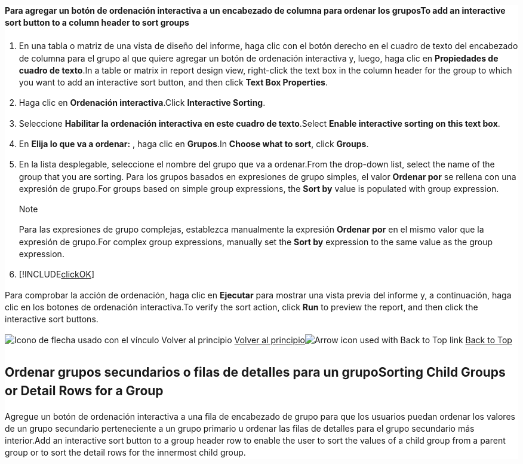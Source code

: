 #### <a name="to-add-an-interactive-sort-button-to-a-column-header-to-sort-groups"></a><span data-ttu-id="e21ac-132">Para agregar un botón de ordenación interactiva a un encabezado de columna para ordenar los grupos</span><span class="sxs-lookup"><span data-stu-id="e21ac-132">To add an interactive sort button to a column header to sort groups</span></span>  
  
1.  <span data-ttu-id="e21ac-133">En una tabla o matriz de una vista de diseño del informe, haga clic con el botón derecho en el cuadro de texto del encabezado de columna para el grupo al que quiere agregar un botón de ordenación interactiva y, luego, haga clic en **Propiedades de cuadro de texto**.</span><span class="sxs-lookup"><span data-stu-id="e21ac-133">In a table or matrix in report design view, right-click the text box in the column header for the group to which you want to add an interactive sort button, and then click **Text Box Properties**.</span></span>  
  
2.  <span data-ttu-id="e21ac-134">Haga clic en **Ordenación interactiva**.</span><span class="sxs-lookup"><span data-stu-id="e21ac-134">Click **Interactive Sorting**.</span></span>  
  
3.  <span data-ttu-id="e21ac-135">Seleccione **Habilitar la ordenación interactiva en este cuadro de texto**.</span><span class="sxs-lookup"><span data-stu-id="e21ac-135">Select **Enable interactive sorting on this text box**.</span></span>  
  
4.  <span data-ttu-id="e21ac-136">En **Elija lo que va a ordenar:** , haga clic en **Grupos**.</span><span class="sxs-lookup"><span data-stu-id="e21ac-136">In **Choose what to sort**, click **Groups**.</span></span>  
  
5.  <span data-ttu-id="e21ac-137">En la lista desplegable, seleccione el nombre del grupo que va a ordenar.</span><span class="sxs-lookup"><span data-stu-id="e21ac-137">From the drop-down list, select the name of the group that you are sorting.</span></span> <span data-ttu-id="e21ac-138">Para los grupos basados en expresiones de grupo simples, el valor **Ordenar por** se rellena con una expresión de grupo.</span><span class="sxs-lookup"><span data-stu-id="e21ac-138">For groups based on simple group expressions, the **Sort by** value is populated with group expression.</span></span>  
  
    > [!NOTE]  
    >  <span data-ttu-id="e21ac-139">Para las expresiones de grupo complejas, establezca manualmente la expresión **Ordenar por** en el mismo valor que la expresión de grupo.</span><span class="sxs-lookup"><span data-stu-id="e21ac-139">For complex group expressions, manually set the **Sort by** expression to the same value as the group expression.</span></span>  
  
6.  [!INCLUDE[clickOK](../../../includes/clickok-md.md)]  
  
 <span data-ttu-id="e21ac-140">Para comprobar la acción de ordenación, haga clic en **Ejecutar** para mostrar una vista previa del informe y, a continuación, haga clic en los botones de ordenación interactiva.</span><span class="sxs-lookup"><span data-stu-id="e21ac-140">To verify the sort action, click **Run** to preview the report, and then click the interactive sort buttons.</span></span>  
  
 <span data-ttu-id="e21ac-141">![Icono de flecha usado con el vínculo Volver al principio](../../2014-toc/media/uparrow16x16.gif "Icono de flecha usado con el vínculo Volver al principio") [Volver al principio](#BackToTop)</span><span class="sxs-lookup"><span data-stu-id="e21ac-141">![Arrow icon used with Back to Top link](../../2014-toc/media/uparrow16x16.gif "Arrow icon used with Back to Top link") [Back to Top](#BackToTop)</span></span>  
  
##  <a name="sorting-child-groups-or-detail-rows-for-a-group"></a><a name="SortingChildGroups"></a> <span data-ttu-id="e21ac-142">Ordenar grupos secundarios o filas de detalles para un grupo</span><span class="sxs-lookup"><span data-stu-id="e21ac-142">Sorting Child Groups or Detail Rows for a Group</span></span>  
 <span data-ttu-id="e21ac-143">Agregue un botón de ordenación interactiva a una fila de encabezado de grupo para que los usuarios puedan ordenar los valores de un grupo secundario perteneciente a un grupo primario u ordenar las filas de detalles para el grupo secundario más interior.</span><span class="sxs-lookup"><span data-stu-id="e21ac-143">Add an interactive sort button to a group header row to enable the user to sort the values of a child group from a parent group or to sort the detail rows for the innermost child group.</span></span>  
  